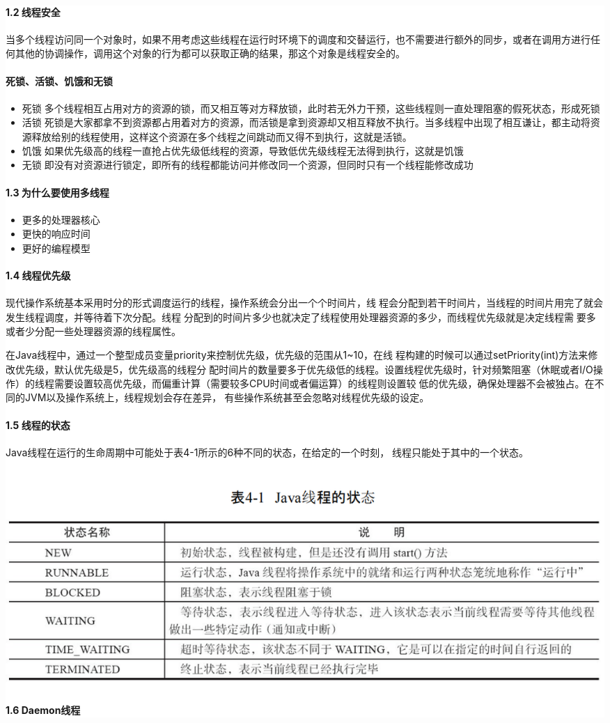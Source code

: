 #### 1.2 线程安全

当多个线程访问同一个对象时，如果不用考虑这些线程在运行时环境下的调度和交替运行，也不需要进行额外的同步，或者在调用方进行任何其他的协调操作，调用这个对象的行为都可以获取正确的结果，那这个对象是线程安全的。

#### 死锁、活锁、饥饿和无锁

- 死锁
  多个线程相互占用对方的资源的锁，而又相互等对方释放锁，此时若无外力干预，这些线程则一直处理阻塞的假死状态，形成死锁
- 活锁
  死锁是大家都拿不到资源都占用着对方的资源，而活锁是拿到资源却又相互释放不执行。当多线程中出现了相互谦让，都主动将资源释放给别的线程使用，这样这个资源在多个线程之间跳动而又得不到执行，这就是活锁。
- 饥饿
  如果优先级高的线程一直抢占优先级低线程的资源，导致低优先级线程无法得到执行，这就是饥饿
- 无锁
  即没有对资源进行锁定，即所有的线程都能访问并修改同一个资源，但同时只有一个线程能修改成功

#### 1.3 为什么要使用多线程

- 更多的处理器核心
- 更快的响应时间 
- 更好的编程模型

#### 1.4 线程优先级 

现代操作系统基本采用时分的形式调度运行的线程，操作系统会分出一个个时间片，线 程会分配到若干时间片，当线程的时间片用完了就会发生线程调度，并等待着下次分配。线程 分配到的时间片多少也就决定了线程使用处理器资源的多少，而线程优先级就是决定线程需 要多或者少分配一些处理器资源的线程属性。

在Java线程中，通过一个整型成员变量priority来控制优先级，优先级的范围从1~10，在线 程构建的时候可以通过setPriority(int)方法来修改优先级，默认优先级是5，优先级高的线程分 配时间片的数量要多于优先级低的线程。设置线程优先级时，针对频繁阻塞（休眠或者I/O操 作）的线程需要设置较高优先级，而偏重计算（需要较多CPU时间或者偏运算）的线程则设置较 低的优先级，确保处理器不会被独占。在不同的JVM以及操作系统上，线程规划会存在差异， 有些操作系统甚至会忽略对线程优先级的设定。

#### 1.5 线程的状态

Java线程在运行的生命周期中可能处于表4-1所示的6种不同的状态，在给定的一个时刻， 线程只能处于其中的一个状态。

![](./images/Java线程的状态.PNG)

#### 1.6 Daemon线程
